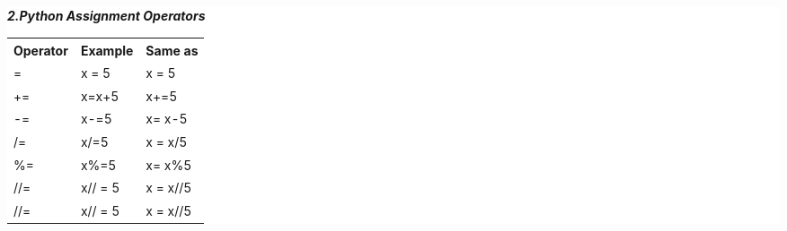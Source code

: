 



   
   
   
   
***2.Python Assignment Operators***

<table>
<tr>
<th>Operator</th>
 <th>Example</th>
   <th>Same as</th>
</tr>
<tr>
<td>=		</td>
  <td>	x = 5</td>
  <td>x = 5</td>
</tr>
  
 <tr>
  <td>+=	</td>
  <td>x=x+5</td>
  <td>x+=5</td>
</tr>
  
  <tr>
  <td>-=		</td>
  <td>x-=5</td>
  <td>x= x-5</td>
</tr>

  <tr>
  <td>/=	</td>
  <td>	x/=5</td>
  <td>x = x/5</td>
</tr>


  <tr>
  <td>%=	</td>
  <td>	x%=5</td>
  <td>x= x%5</td>
</tr>

  <tr>
  <td>//=	</td>
  <td>x// = 5</td>
  <td>x = x//5</td>
</tr>

 <tr>
  <td>//=	</td>
  <td>x// = 5</td>
  <td>x = x//5</td>
</tr>
